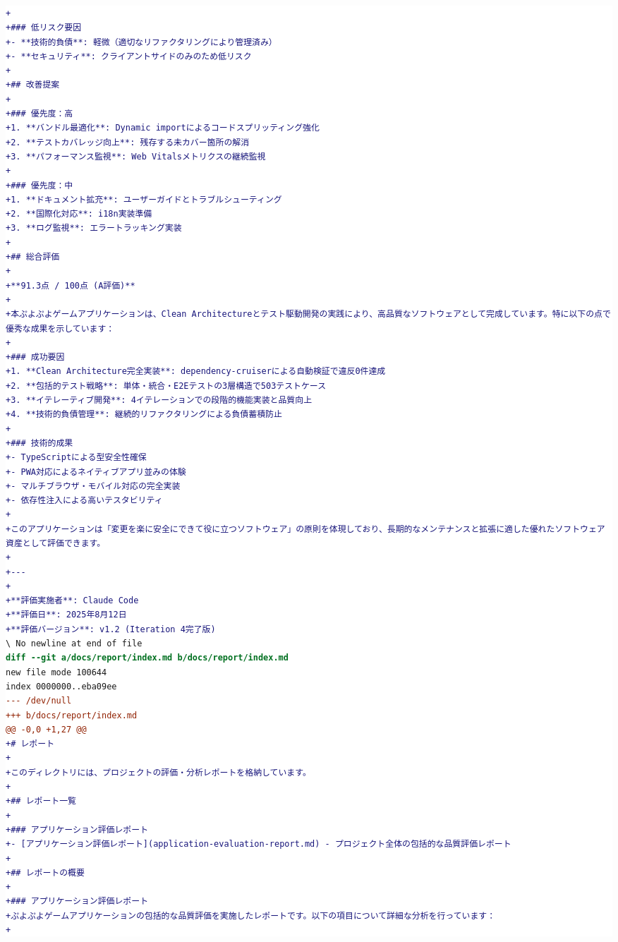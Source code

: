 ```diff
+
+### 低リスク要因
+- **技術的負債**: 軽微（適切なリファクタリングにより管理済み）
+- **セキュリティ**: クライアントサイドのみのため低リスク
+
+## 改善提案
+
+### 優先度：高
+1. **バンドル最適化**: Dynamic importによるコードスプリッティング強化
+2. **テストカバレッジ向上**: 残存する未カバー箇所の解消
+3. **パフォーマンス監視**: Web Vitalsメトリクスの継続監視
+
+### 優先度：中
+1. **ドキュメント拡充**: ユーザーガイドとトラブルシューティング
+2. **国際化対応**: i18n実装準備
+3. **ログ監視**: エラートラッキング実装
+
+## 総合評価
+
+**91.3点 / 100点 (A評価)**
+
+本ぷよぷよゲームアプリケーションは、Clean Architectureとテスト駆動開発の実践により、高品質なソフトウェアとして完成しています。特に以下の点で優秀な成果を示しています：
+
+### 成功要因
+1. **Clean Architecture完全実装**: dependency-cruiserによる自動検証で違反0件達成
+2. **包括的テスト戦略**: 単体・統合・E2Eテストの3層構造で503テストケース
+3. **イテレーティブ開発**: 4イテレーションでの段階的機能実装と品質向上
+4. **技術的負債管理**: 継続的リファクタリングによる負債蓄積防止
+
+### 技術的成果
+- TypeScriptによる型安全性確保
+- PWA対応によるネイティブアプリ並みの体験
+- マルチブラウザ・モバイル対応の完全実装
+- 依存性注入による高いテスタビリティ
+
+このアプリケーションは「変更を楽に安全にできて役に立つソフトウェア」の原則を体現しており、長期的なメンテナンスと拡張に適した優れたソフトウェア資産として評価できます。
+
+---
+
+**評価実施者**: Claude Code  
+**評価日**: 2025年8月12日  
+**評価バージョン**: v1.2 (Iteration 4完了版)
\ No newline at end of file
diff --git a/docs/report/index.md b/docs/report/index.md
new file mode 100644
index 0000000..eba09ee
--- /dev/null
+++ b/docs/report/index.md
@@ -0,0 +1,27 @@
+# レポート
+
+このディレクトリには、プロジェクトの評価・分析レポートを格納しています。
+
+## レポート一覧
+
+### アプリケーション評価レポート
+- [アプリケーション評価レポート](application-evaluation-report.md) - プロジェクト全体の包括的な品質評価レポート
+
+## レポートの概要
+
+### アプリケーション評価レポート
+ぷよぷよゲームアプリケーションの包括的な品質評価を実施したレポートです。以下の項目について詳細な分析を行っています：
+
```
